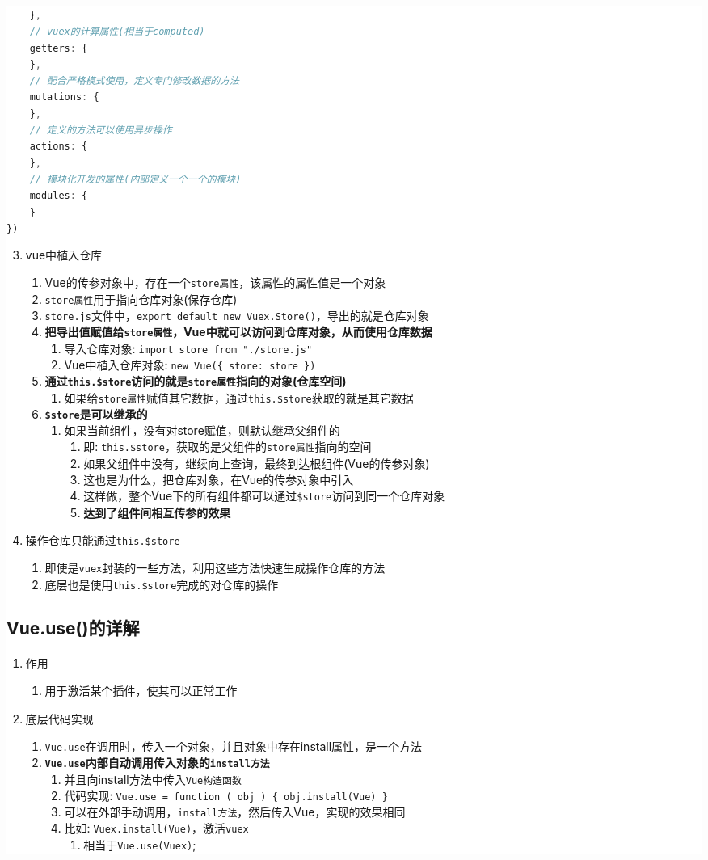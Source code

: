 ```js
    },
    // vuex的计算属性(相当于computed)
    getters: {
    },
    // 配合严格模式使用，定义专门修改数据的方法
    mutations: {
    },
    // 定义的方法可以使用异步操作
    actions: {
    },
    // 模块化开发的属性(内部定义一个一个的模块)
    modules: {
    }
})
```

3. vue中植入仓库
   1) Vue的传参对象中，存在一个`store属性`，该属性的属性值是一个对象
   2) `store属性`用于指向仓库对象(保存仓库)
   3) `store.js`文件中，`export default new Vuex.Store()`，导出的就是仓库对象
   4) **把导出值赋值给`store属性`，Vue中就可以访问到仓库对象，从而使用仓库数据**
      1) 导入仓库对象: `import store from "./store.js"`
      2) Vue中植入仓库对象: `new Vue({ store: store })`
   5) **通过`this.$store`访问的就是`store属性`指向的对象(仓库空间)**
      1) 如果给`store属性`赋值其它数据，通过`this.$store`获取的就是其它数据
   6) **`$store`是可以继承的**
      1) 如果当前组件，没有对store赋值，则默认继承父组件的
         1) 即: `this.$store`，获取的是父组件的`store属性`指向的空间
         2) 如果父组件中没有，继续向上查询，最终到达根组件(Vue的传参对象)
         3) 这也是为什么，把仓库对象，在Vue的传参对象中引入
         4) 这样做，整个Vue下的所有组件都可以通过`$store`访问到同一个仓库对象
         5) **达到了组件间相互传参的效果**


4. 操作仓库只能通过`this.$store`
   1) 即使是`vuex`封装的一些方法，利用这些方法快速生成操作仓库的方法
   2) 底层也是使用`this.$store`完成的对仓库的操作




## Vue.use()的详解

1. 作用
   1) 用于激活某个插件，使其可以正常工作

2. 底层代码实现
   1) `Vue.use`在调用时，传入一个对象，并且对象中存在install属性，是一个方法
   2) **`Vue.use`内部自动调用传入对象的`install方法`**
      1) 并且向install方法中传入`Vue构造函数`
      2) 代码实现: `Vue.use = function ( obj ) { obj.install(Vue) }`
      3) 可以在外部手动调用，`install方法`，然后传入Vue，实现的效果相同
      4) 比如: `Vuex.install(Vue)`，激活`vuex`
         1) 相当于`Vue.use(Vuex)`;
      